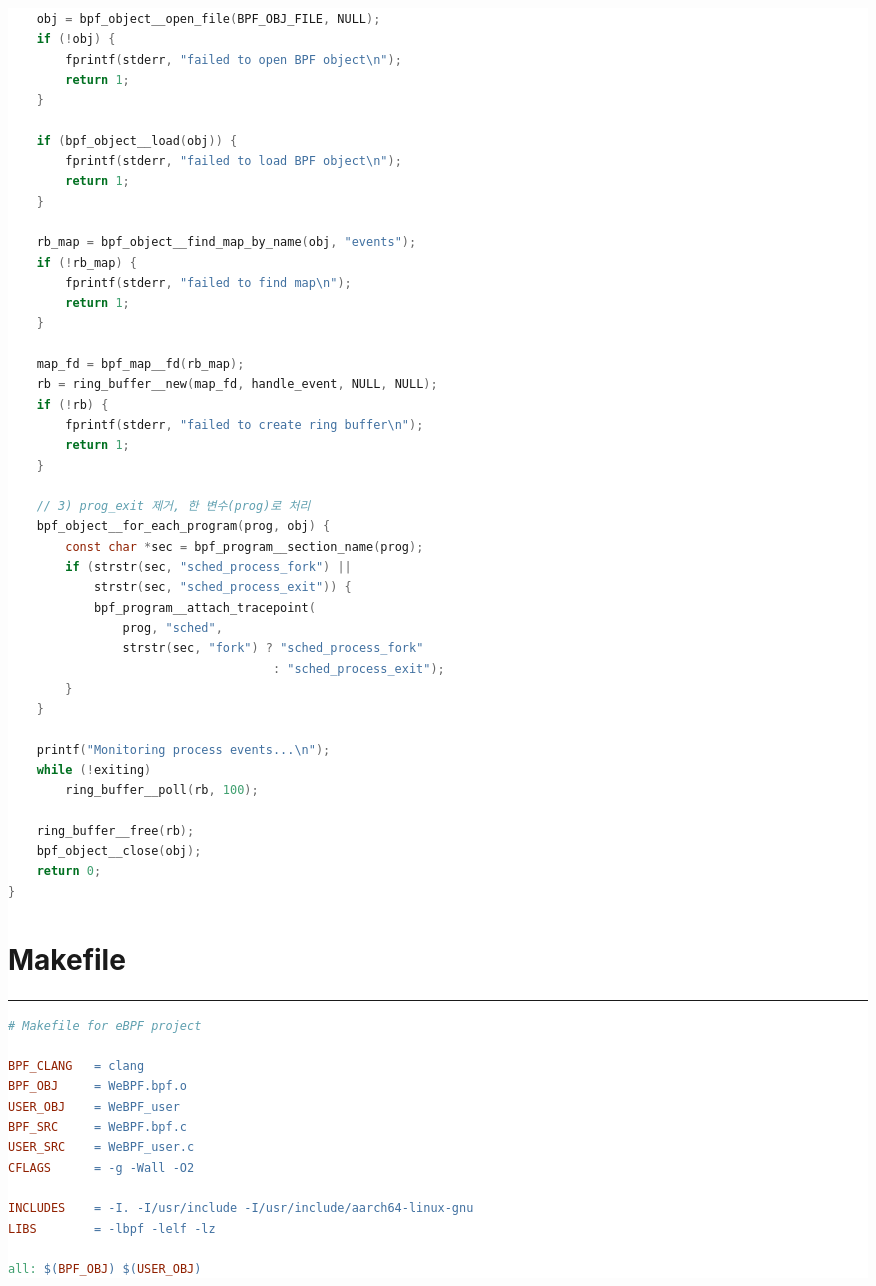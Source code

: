 ```c
    obj = bpf_object__open_file(BPF_OBJ_FILE, NULL);
    if (!obj) {
        fprintf(stderr, "failed to open BPF object\n");
        return 1;
    }

    if (bpf_object__load(obj)) {
        fprintf(stderr, "failed to load BPF object\n");
        return 1;
    }

    rb_map = bpf_object__find_map_by_name(obj, "events");
    if (!rb_map) {
        fprintf(stderr, "failed to find map\n");
        return 1;
    }

    map_fd = bpf_map__fd(rb_map);
    rb = ring_buffer__new(map_fd, handle_event, NULL, NULL);
    if (!rb) {
        fprintf(stderr, "failed to create ring buffer\n");
        return 1;
    }

    // 3) prog_exit 제거, 한 변수(prog)로 처리
    bpf_object__for_each_program(prog, obj) {
        const char *sec = bpf_program__section_name(prog);
        if (strstr(sec, "sched_process_fork") ||
            strstr(sec, "sched_process_exit")) {
            bpf_program__attach_tracepoint(
                prog, "sched",
                strstr(sec, "fork") ? "sched_process_fork"
                                     : "sched_process_exit");
        }
    }

    printf("Monitoring process events...\n");
    while (!exiting)
        ring_buffer__poll(rb, 100);

    ring_buffer__free(rb);
    bpf_object__close(obj);
    return 0;
}
```

# Makefile
---
```makefile
# Makefile for eBPF project

BPF_CLANG	= clang
BPF_OBJ		= WeBPF.bpf.o
USER_OBJ	= WeBPF_user
BPF_SRC		= WeBPF.bpf.c
USER_SRC	= WeBPF_user.c
CFLAGS		= -g -Wall -O2

INCLUDES	= -I. -I/usr/include -I/usr/include/aarch64-linux-gnu
LIBS		= -lbpf -lelf -lz

all: $(BPF_OBJ) $(USER_OBJ)
```